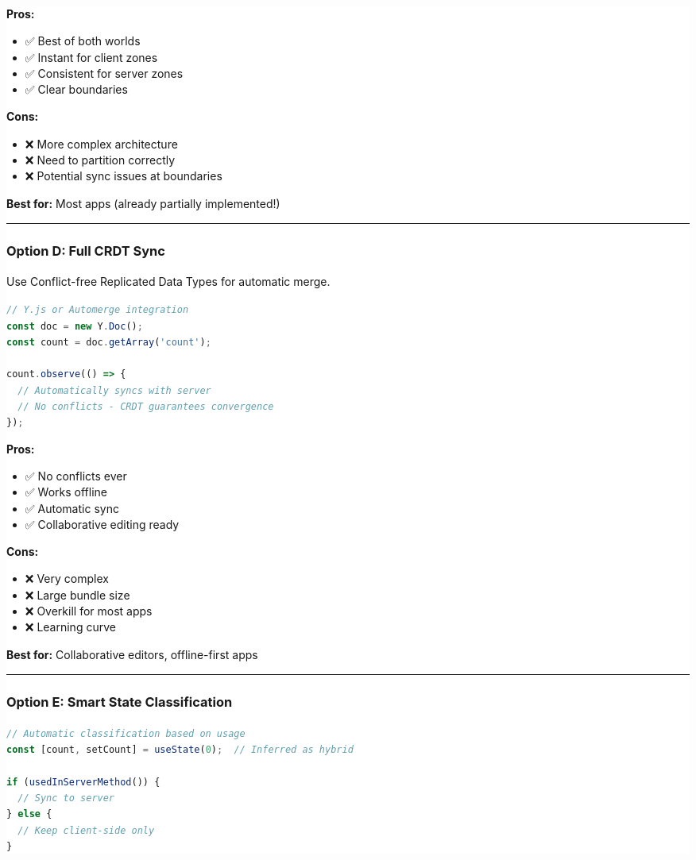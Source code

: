 **Pros:**
- ✅ Best of both worlds
- ✅ Instant for client zones
- ✅ Consistent for server zones
- ✅ Clear boundaries

**Cons:**
- ❌ More complex architecture
- ❌ Need to partition correctly
- ❌ Potential sync issues at boundaries

**Best for:** Most apps (already partially implemented!)

---

### Option D: Full CRDT Sync

Use Conflict-free Replicated Data Types for automatic merge.

```typescript
// Y.js or Automerge integration
const doc = new Y.Doc();
const count = doc.getArray('count');

count.observe(() => {
  // Automatically syncs with server
  // No conflicts - CRDT guarantees convergence
});
```

**Pros:**
- ✅ No conflicts ever
- ✅ Works offline
- ✅ Automatic sync
- ✅ Collaborative editing ready

**Cons:**
- ❌ Very complex
- ❌ Large bundle size
- ❌ Overkill for most apps
- ❌ Learning curve

**Best for:** Collaborative editors, offline-first apps

---

### Option E: Smart State Classification

```typescript
// Automatic classification based on usage
const [count, setCount] = useState(0);  // Inferred as hybrid

if (usedInServerMethod()) {
  // Sync to server
} else {
  // Keep client-side only
}
```
